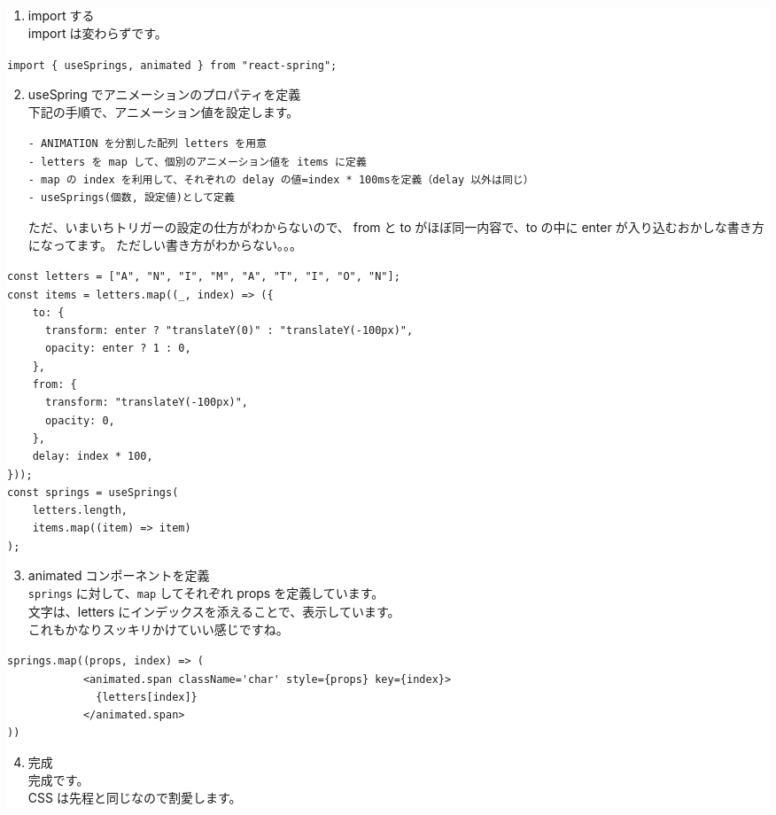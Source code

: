 1. import する  
   import は変わらずです。

```js:title=LettersAnimation.js（抜粋）
import { useSprings, animated } from "react-spring";
```

2. useSpring でアニメーションのプロパティを定義  
   下記の手順で、アニメーション値を設定します。

   ```
   - ANIMATION を分割した配列 letters を用意
   - letters を map して、個別のアニメーション値を items に定義
   - map の index を利用して、それぞれの delay の値=index * 100msを定義（delay 以外は同じ）
   - useSprings(個数, 設定値)として定義
   ```

   ただ、いまいちトリガーの設定の仕方がわからないので、
   from と to がほぼ同一内容で、to の中に enter が入り込むおかしな書き方になってます。
   ただしい書き方がわからない。。。

```js:title=LettersAnimation.js（抜粋）
const letters = ["A", "N", "I", "M", "A", "T", "I", "O", "N"];
const items = letters.map((_, index) => ({
    to: {
      transform: enter ? "translateY(0)" : "translateY(-100px)",
      opacity: enter ? 1 : 0,
    },
    from: {
      transform: "translateY(-100px)",
      opacity: 0,
    },
    delay: index * 100,
}));
const springs = useSprings(
    letters.length,
    items.map((item) => item)
);
```

3. animated コンポーネントを定義  
   `springs` に対して、`map` してそれぞれ props を定義しています。  
   文字は、letters にインデックスを添えることで、表示しています。  
   これもかなりスッキリかけていい感じですね。

```js:title=LettersAnimation.js（抜粋）
springs.map((props, index) => (
            <animated.span className='char' style={props} key={index}>
              {letters[index]}
            </animated.span>
))
```

4. 完成  
   完成です。  
   CSS は先程と同じなので割愛します。
